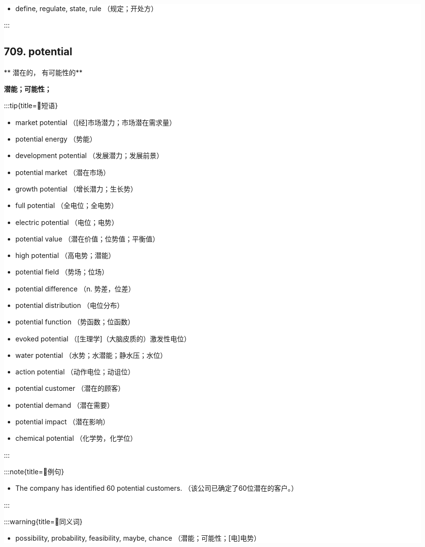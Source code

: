 - define, regulate, state, rule （规定；开处方）

:::


## 709. potential

** 潜在的， 有可能性的**

**潜能；可能性；**

:::tip{title=🤩短语}

- market potential （[经]市场潜力；市场潜在需求量）

- potential energy （势能）

- development potential （发展潜力；发展前景）

- potential market （潜在市场）

- growth potential （增长潜力；生长势）

- full potential （全电位；全电势）

- electric potential （电位；电势）

- potential value （潜在价值；位势值；平衡值）

- high potential （高电势；潜能）

- potential field （势场；位场）

- potential difference （n. 势差，位差）

- potential distribution （电位分布）

- potential function （势函数；位函数）

- evoked potential （[生理学]（大脑皮质的）激发性电位）

- water potential （水势；水潜能；静水压；水位）

- action potential （动作电位；动诅位）

- potential customer （潜在的顾客）

- potential demand （潜在需要）

- potential impact （潜在影响）

- chemical potential （化学势，化学位）

:::

:::note{title=🎤例句}

- The company has identified 60 potential customers. （该公司已确定了60位潜在的客户。）

:::

:::warning{title=🤔同义词}

- possibility, probability, feasibility, maybe, chance （潜能；可能性；[电]电势）
